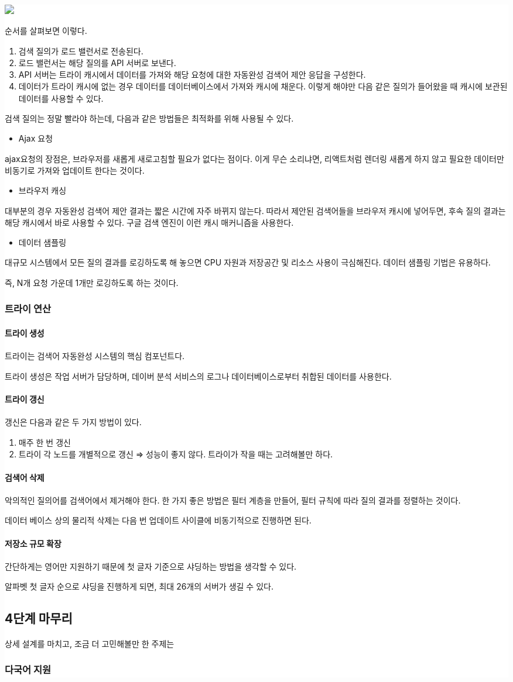 ![](https://inblog.ai/_next/image?url=https%3A%2F%2Fwww.notion.so%2Fimage%2Fhttps%253A%252F%252Fprod-files-secure.s3.us-west-2.amazonaws.com%252Ff02ca0c9-9279-4cd3-bf61-49a4adc12473%252F39fd1723-6c46-4e4b-a69a-a8dbf2b482dd%252F%2525E1%252584%252580%2525E1%252585%2525B3%2525E1%252584%252585%2525E1%252585%2525B5%2525E1%252586%2525B713-11.png%3Ftable%3Dblock%26id%3D5b3f736c-ecb7-44b6-bb26-f6c4b187b02d%26cache%3Dv2&w=2048&q=75)

순서를 살펴보면 이렇다.

1. 검색 질의가 로드 밸런서로 전송된다.
2. 로드 밸런서는 해당 질의를 API 서버로 보낸다.
3. API 서버는 트라이 캐시에서 데이터를 가져와 해당 요청에 대한 자동완성 검색어 제안 응답을 구성한다.
4. 데이터가 트라이 캐시에 없는 경우 데이터를 데이터베이스에서 가져와 캐시에 채운다. 이렇게 해야만 다음 같은 질의가 들어왔을 때 캐시에 보관된 데이터를 사용할 수 있다.

검색 질의는 정말 빨라야 하는데, 다음과 같은 방법들은 최적화를 위해 사용될 수 있다.

- Ajax 요청

ajax요청의 장점은, 브라우저를 새롭게 새로고침할 필요가 없다는 점이다. 이게 무슨 소리냐면, 리액트처럼 렌더링 새롭게 하지 않고 필요한 데이터만 비동기로 가져와 업데이트 한다는 것이다.

- 브라우저 캐싱

대부분의 경우 자동완성 검색어 제안 결과는 짧은 시간에 자주 바뀌지 않는다. 따라서 제안된 검색어들을 브라우저 캐시에 넣어두면, 후속 질의 결과는 해당 캐시에서 바로 사용할 수 있다. 구글 검색 엔진이 이런 캐시 매커니즘을 사용한다.

- 데이터 샘플링

대규모 시스템에서 모든 질의 결과를 로깅하도록 해 놓으면 CPU 자원과 저장공간 및 리소스 사용이 극심해진다. 데이터 샘플링 기법은 유용하다.

즉, N개 요청 가운데 1개만 로깅하도록 하는 것이다.

### 트라이 연산

#### 트라이 생성

트라이는 검색어 자동완성 시스템의 핵심 컴포넌트다.

트라이 생성은 작업 서버가 담당하며, 데이버 분석 서비스의 로그나 데이터베이스로부터 취합된 데이터를 사용한다.

#### 트라이 갱신

갱신은 다음과 같은 두 가지 방법이 있다.

1. 매주 한 번 갱신
2. 트라이 각 노드를 개별적으로 갱신 ⇒ 성능이 좋지 않다. 트라이가 작을 때는 고려해볼만 하다.

#### 검색어 삭제

악의적인 질의어를 검색어에서 제거해야 한다. 한 가지 좋은 방법은 필터 계층을 만들어, 필터 규칙에 따라 질의 결과를 정렬하는 것이다.

데이터 베이스 상의 물리적 삭제는 다음 번 업데이트 사이클에 비동기적으로 진행하면 된다.

#### 저장소 규모 확장

간단하게는 영어만 지원하기 때문에 첫 글자 기준으로 샤딩하는 방법을 생각할 수 있다.

알파벳 첫 글자 순으로 샤딩을 진행하게 되면, 최대 26개의 서버가 생길 수 있다.

## 4단계 마무리

상세 설계를 마치고, 조금 더 고민해볼만 한 주제는

### 다국어 지원
